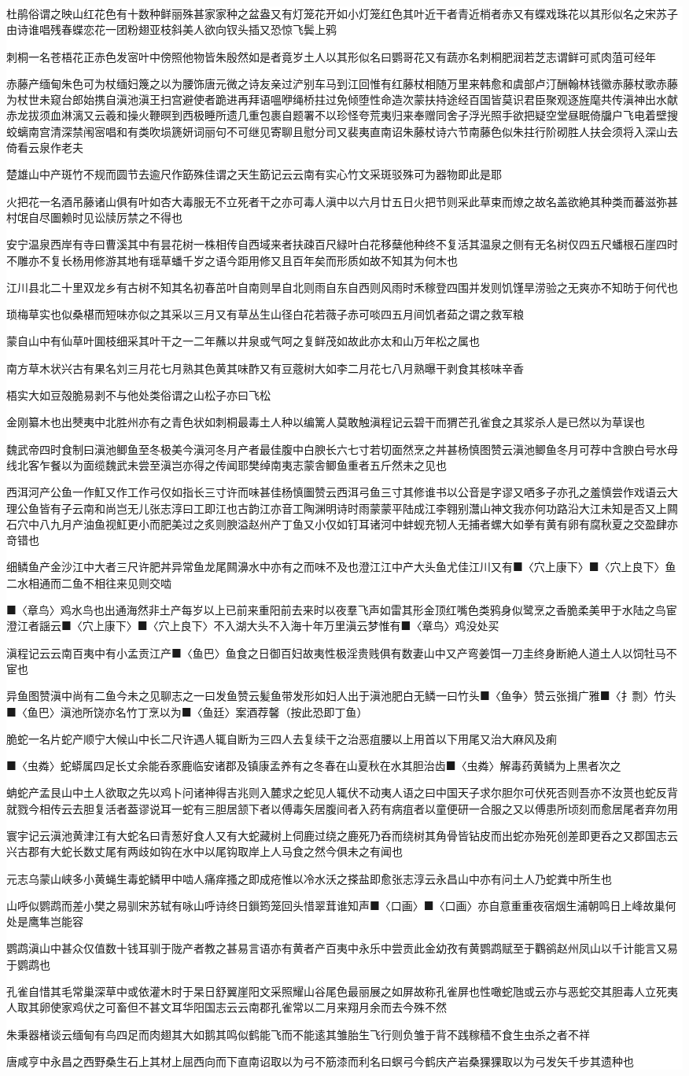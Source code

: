 杜鹃俗谓之映山红花色有十数种鲜丽殊甚家家种之盆盎又有灯笼花开如小灯笼红色其叶近干者青近梢者赤又有蝶戏珠花以其形似名之宋苏子由诗谁唱残春蝶恋花一团粉翅亚枝斜美人欲向钗头插又恐惊飞鬓上鸦

刺桐一名苍梧花正赤色发宻叶中傍照他物皆朱殷然如是者竟岁土人以其形似名曰鹦哥花又有蔬亦名刺桐肥润若芝志谓鲜可贰肉菹可经年

赤藤产缅甸朱色可为杖缅妇篾之以为腰饰唐元微之诗友亲过浐别车马到江回惟有红藤杖相随万里来韩愈和虞部卢汀酬翰林钱徽赤藤杖歌赤藤为杖世未窥台郎始携自滇池滇王扫宫避使者跪进再拜语嗢咿绳桥拄过免倾堕性命造次蒙扶持途经百国皆莫识君臣聚观逐旌麾共传滇神出水献赤龙拔须血淋漓又云羲和操火鞭暝到西极睡所遗几重包裹自题署不以珍怪夸荒夷归来奉赠同舍子浮光照手欲把疑空堂昼眠倚牖户飞电着壁搜蛟螭南宫清深禁闱宻唱和有类吹埙篪妍词丽句不可继见寄聊且慰分司又裴夷直南诏朱藤杖诗六节南藤色似朱拄行阶砌胜人扶会须将入深山去倚看云泉作老夫

楚雄山中产斑竹不规而圆节去逾尺作筯殊佳谓之天生筯记云云南有实心竹文采斑驳殊可为器物即此是耶

火把花一名酒吊藤诸山俱有叶如杏大毒服无不立死者干之亦可毒人滇中以六月廿五日火把节则采此草束而燎之故名盖欲絶其种类而蕃滋弥甚村氓自尽圗赖时见讼牍厉禁之不得也

安宁温泉西岸有寺曰曹溪其中有昙花树一株相传自西域来者扶疎百尺緑叶白花移蘖他种终不复活其温泉之侧有无名树仅四五尺蟠根石崖四时不雕亦不复长杨用修游其地有瑶草蟠千岁之语今距用修又且百年矣而形质如故不知其为何木也

江川县北二十里双龙乡有古树不知其名初春茁叶自南则旱自北则雨自东自西则风雨时禾稼登四围并发则饥馑旱涝验之无爽亦不知昉于何代也

琐梅草实也似桑椹而短味亦似之其采以三月又有草丛生山径白花若薇子赤可啖四五月间饥者茹之谓之救军粮

蒙自山中有仙草叶圎枝细采其叶干之一二年蘸以井泉或气呵之复鲜茂如故此亦太和山万年松之属也

南方草木状兴古有果名刘三月花七月熟其色黄其味酢又有豆蔲树大如李二月花七八月熟曝干剥食其核味辛香

梧实大如豆殻脆易剥不与他处类俗谓之山松子亦曰飞松

金刚纂木也出僰夷中北胜州亦有之青色状如刺桐最毒土人种以编篱人莫敢触滇程记云碧干而猬芒孔雀食之其浆杀人是已然以为草误也

魏武帝四时食制曰滇池鲫鱼至冬极美今滇河冬月产者最佳腹中白腴长六七寸若切面然烹之丼甚杨慎图赞云滇池鲫鱼冬月可荐中含腴白号水母线北客乍餐以为面缆魏武未尝至滇岂亦得之传闻耶樊绰南夷志蒙舎鲫鱼重者五斤然未之见也

西洱河产公鱼一作魟又作工作弓仅如指长三寸许而味甚佳杨慎圗赞云西洱弓鱼三寸其修谁书以公音是字谬又哂多子亦孔之羞慎尝作戏语云大理公鱼皆有子云南和尚岂无儿张志淳曰工即江也古韵江亦音工陶渊明诗时雨蒙蒙平陆成江李翱别灊山神文我亦何功路沿大江未知是否又上闗石穴中八九月产油鱼视魟更小而肥美过之炙则腴溢赵州产丁鱼又小仅如钉耳诸河中蚌蚬充牣人无捕者螺大如拳有黄有卵有腐秋夏之交盈肆亦竒错也

细鳞鱼产金沙江中大者三尺许肥丼异常鱼龙尾闗濞水中亦有之而味不及也澄江江中产大头鱼尤佳江川又有■〈穴上康下〉■〈穴上良下〉鱼二水相通而二鱼不相往来见则交啮

■〈章鸟〉鸡水鸟也出通海然非土产每岁以上已前来重阳前去来时以夜羣飞声如雷其形金顶红嘴色类鸦身似鹭烹之香脆柔美甲于水陆之鸟宦澄江者謡云■〈穴上康下〉■〈穴上良下〉不入湖大头不入海十年万里滇云梦惟有■〈章鸟〉鸡没处买

滇程记云云南百夷中有小孟贡江产■〈鱼巴〉鱼食之日御百妇故夷性极淫贵贱俱有数妻山中又产弯姜饵一刀圭终身断絶人道土人以饲牡马不宦也

异鱼图赞滇中尚有二鱼今未之见聊志之一曰发鱼赞云髪鱼带发形如妇人出于滇池肥白无鳞一曰竹头■〈鱼争〉赞云张揖广雅■〈扌剽〉竹头■〈鱼巴〉滇池所饶亦名竹丁烹以为■〈鱼廷〉案酒荐馨（按此恐即丁鱼）

脆蛇一名片蛇产顺宁大候山中长二尺许遇人辄自断为三四人去复续干之治恶疽腰以上用首以下用尾又治大麻风及痢

■〈虫粦〉蛇蟒属四足长丈余能呑豕鹿临安诸郡及镇康孟养有之冬春在山夏秋在水其胆治齿■〈虫粦〉解毒药黄鳞为上黒者次之

蚺蛇产孟艮山中土人欲取之先以鸡卜问诸神得吉兆则入麓求之蛇见人辄伏不动夷人语之曰中国天子求尔胆尔可伏死否则吾亦不汝贳也蛇反背就戮今相传云去胆复活者葢谬说耳一蛇有三胆居颔下者以傅毒矢居腹间者入药有病疽者以童便研一合服之又以傅患所顷刻而愈居尾者弃勿用

寰宇记云滇池黄津江有大蛇名曰青葱好食人又有大蛇藏树上伺鹿过绕之鹿死乃呑而绕树其角骨皆钻皮而出蛇亦殆死创差即更呑之又郡国志云兴古郡有大蛇长数丈尾有两歧如钩在水中以尾钩取岸上人马食之然今俱未之有闻也

元志乌蒙山峡多小黄蝇生毒蛇鳞甲中啮人痛痒搔之即成疮惟以冷水沃之搽盐即愈张志淳云永昌山中亦有问土人乃蛇粪中所生也

山呼似鹦鹉而差小樊之易驯宋苏轼有咏山呼诗终日鎻筠笼回头惜翠茸谁知声■〈口画〉■〈口画〉亦自意重重夜宿烟生浦朝鸣日上峰故巢何处是鹰隼岂能容

鹦鹉滇山中甚众仅值数十钱耳驯于陇产者教之甚易言语亦有黄者产百夷中永乐中尝贡此金幼孜有黄鹦鹉赋至于鸜鹆赵州凤山以千计能言又易于鹦鹉也

孔雀自惜其毛常巢深草中或依灌木时于杲日舒翼崖阳文采照耀山谷尾色最丽展之如屏故称孔雀屏也性噉蛇虺或云亦与恶蛇交其胆毒人立死夷人取其卵使家鸡伏之可畜但不甚文耳华阳国志云云南郡孔雀常以二月来翔月余而去今殊不然

朱秉器楮谈云缅甸有鸟四足而肉翅其大如鹅其鸣似鹤能飞而不能逺其雏胎生飞行则负雏于背不践稼穑不食生虫杀之者不祥

唐咸亨中永昌之西野桑生石上其材上屈西向而下直南诏取以为弓不筋漆而利名曰螟弓今鹤庆产岩桑猓猓取以为弓发矢千步其遗种也
